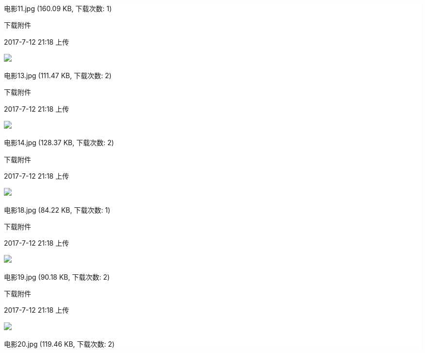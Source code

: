 
电影11.jpg
(160.09 KB, 下载次数: 1)


下载附件


2017-7-12 21:18 上传


<img src="https://img.saraba1st.com/forum/201707/12/211808bpb3gspp2y2gl4r6.jpg" referrerpolicy="no-referrer">


电影13.jpg
(111.47 KB, 下载次数: 2)


下载附件


2017-7-12 21:18 上传


<img src="https://img.saraba1st.com/forum/201707/12/211811yq8i9w8u9uu9812y.jpg" referrerpolicy="no-referrer">


电影14.jpg
(128.37 KB, 下载次数: 2)


下载附件


2017-7-12 21:18 上传


<img src="https://img.saraba1st.com/forum/201707/12/211816rd35rrjp5ghjwjpj.jpg" referrerpolicy="no-referrer">


电影18.jpg
(84.22 KB, 下载次数: 1)


下载附件


2017-7-12 21:18 上传


<img src="https://img.saraba1st.com/forum/201707/12/211818s722x226zzm077z5.jpg" referrerpolicy="no-referrer">


电影19.jpg
(90.18 KB, 下载次数: 2)


下载附件


2017-7-12 21:18 上传


<img src="https://img.saraba1st.com/forum/201707/12/211822zld10rjxi0b3lixr.jpg" referrerpolicy="no-referrer">


电影20.jpg
(119.46 KB, 下载次数: 2)
